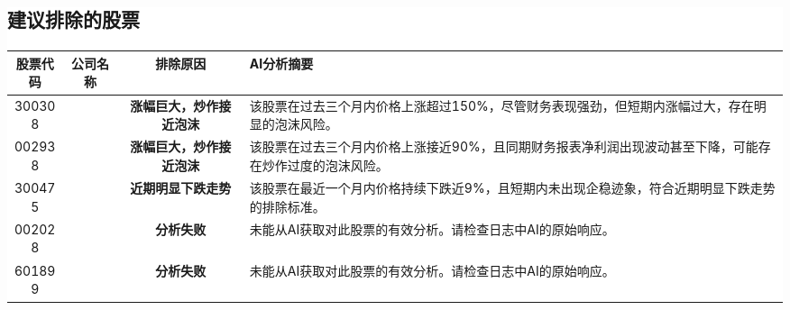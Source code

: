 ## 建议排除的股票

| 股票代码 | 公司名称 | 排除原因 | AI分析摘要 |
|:---:|:---:|:---:|:---|
| 300308 |  | **涨幅巨大，炒作接近泡沫** | 该股票在过去三个月内价格上涨超过150%，尽管财务表现强劲，但短期内涨幅过大，存在明显的泡沫风险。 |
| 002938 |  | **涨幅巨大，炒作接近泡沫** | 该股票在过去三个月内价格上涨接近90%，且同期财务报表净利润出现波动甚至下降，可能存在炒作过度的泡沫风险。 |
| 300475 |  | **近期明显下跌走势** | 该股票在最近一个月内价格持续下跌近9%，且短期内未出现企稳迹象，符合近期明显下跌走势的排除标准。 |
| 002028 |  | **分析失败** | 未能从AI获取对此股票的有效分析。请检查日志中AI的原始响应。 |
| 601899 |  | **分析失败** | 未能从AI获取对此股票的有效分析。请检查日志中AI的原始响应。 |
